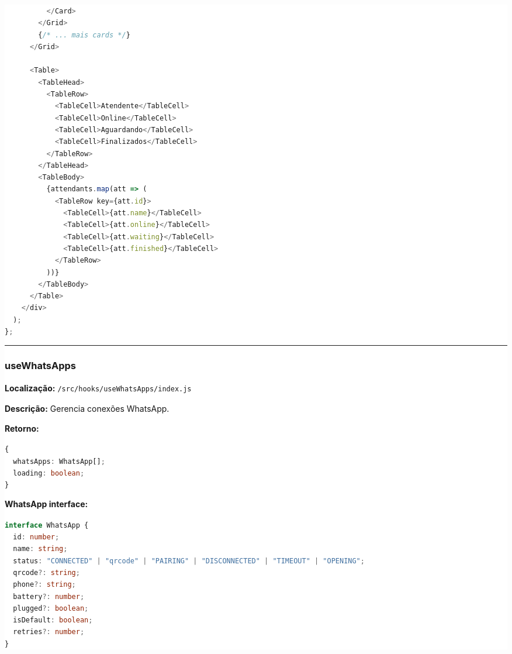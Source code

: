 ```javascript
          </Card>
        </Grid>
        {/* ... mais cards */}
      </Grid>

      <Table>
        <TableHead>
          <TableRow>
            <TableCell>Atendente</TableCell>
            <TableCell>Online</TableCell>
            <TableCell>Aguardando</TableCell>
            <TableCell>Finalizados</TableCell>
          </TableRow>
        </TableHead>
        <TableBody>
          {attendants.map(att => (
            <TableRow key={att.id}>
              <TableCell>{att.name}</TableCell>
              <TableCell>{att.online}</TableCell>
              <TableCell>{att.waiting}</TableCell>
              <TableCell>{att.finished}</TableCell>
            </TableRow>
          ))}
        </TableBody>
      </Table>
    </div>
  );
};
```

---

### useWhatsApps

**Localização:** `/src/hooks/useWhatsApps/index.js`

**Descrição:** Gerencia conexões WhatsApp.

**Retorno:**
```typescript
{
  whatsApps: WhatsApp[];
  loading: boolean;
}
```

**WhatsApp interface:**
```typescript
interface WhatsApp {
  id: number;
  name: string;
  status: "CONNECTED" | "qrcode" | "PAIRING" | "DISCONNECTED" | "TIMEOUT" | "OPENING";
  qrcode?: string;
  phone?: string;
  battery?: number;
  plugged?: boolean;
  isDefault: boolean;
  retries?: number;
}
```
